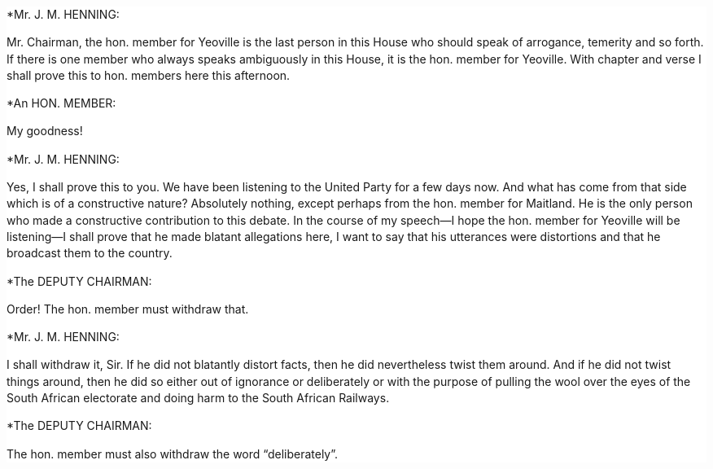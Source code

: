 </speech>

<speech by="#henning">

<from>*Mr. <person refersTo="hansard_za">J. M. HENNING</person>:</from>

<p>Mr. Chairman, the hon. member for Yeoville is the last person in this House who should speak of arrogance, temerity and so forth. If there is one member who always speaks ambiguously in this House, it is the hon. member for Yeoville. With chapter and verse I shall prove this to hon. members here this afternoon.</p>

</speech>

<speech by="#hon_member">

<from><person refersTo="hansard_za">*An HON. MEMBER</person>:</from>

<p>My goodness!</p>

</speech>

<speech by="#henning">

<from>*Mr. <person refersTo="hansard_za">J. M. HENNING</person>:</from>

<p>Yes, I shall prove this to you. We have been listening to the United Party for a few days now. And what has come from that side which is of a constructive nature&#x003F; Absolutely nothing, except perhaps from the hon. member for Maitland. He is the only person who made a constructive contribution to this debate. In the course of my speech&#x2014;I hope the hon. member for Yeoville will be listening&#x2014;I shall prove that he made blatant allegations here, I want to say that his utterances were distortions and that he broadcast them to the country.</p>

</speech>

<speech by="#deputy_chairman">

<from>*The <person refersTo="hansard_za">DEPUTY CHAIRMAN</person>:</from>

<p>Order! The hon. member must withdraw that.</p>

</speech>

<speech by="#henning">

<from>*Mr. <person refersTo="hansard_za">J. M. HENNING</person>:</from>

<p>I shall withdraw it, Sir. If he did not blatantly distort facts, then he did nevertheless twist them around. And if he did not twist things around, then he did so either out of ignorance or deliberately or with the purpose of pulling the wool over the eyes of the South African <span class="col_3331-3332" refersTo="page_0127"/>electorate and doing harm to the South African Railways.</p> 

</speech>

<speech by="#deputy_chairman">

<from>*The <person refersTo="hansard_za">DEPUTY CHAIRMAN</person>:</from>

<p>The hon. member must also withdraw the word &#x201C;deliberately&#x201D;.</p>

</speech>

<speech by="#henning">

